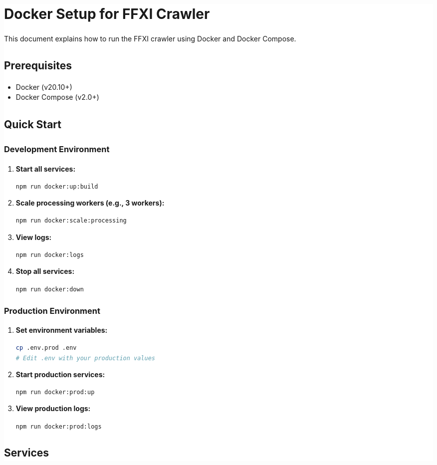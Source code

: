 # Docker Setup for FFXI Crawler

This document explains how to run the FFXI crawler using Docker and Docker Compose.

## Prerequisites

- Docker (v20.10+)
- Docker Compose (v2.0+)

## Quick Start

### Development Environment

1. **Start all services:**

   ```bash
   npm run docker:up:build
   ```

2. **Scale processing workers (e.g., 3 workers):**

   ```bash
   npm run docker:scale:processing
   ```

3. **View logs:**

   ```bash
   npm run docker:logs
   ```

4. **Stop all services:**
   ```bash
   npm run docker:down
   ```

### Production Environment

1. **Set environment variables:**

   ```bash
   cp .env.prod .env
   # Edit .env with your production values
   ```

2. **Start production services:**

   ```bash
   npm run docker:prod:up
   ```

3. **View production logs:**
   ```bash
   npm run docker:prod:logs
   ```

## Services
